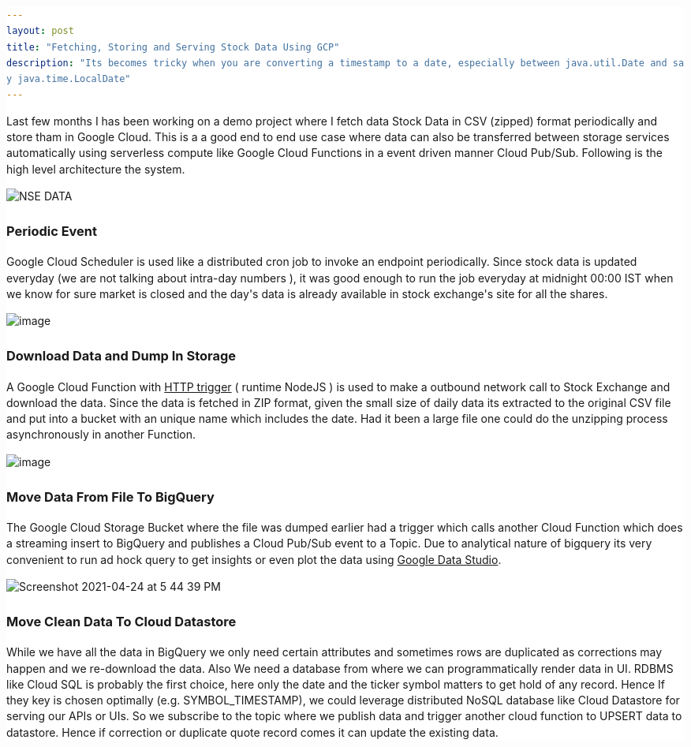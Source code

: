```yaml
---
layout: post
title: "Fetching, Storing and Serving Stock Data Using GCP"
description: "Its becomes tricky when you are converting a timestamp to a date, especially between java.util.Date and say java.time.LocalDate"
---
```

Last few months I has been working on a demo project where I fetch data Stock Data in CSV (zipped) format periodically and store tham in Google Cloud. 
This is a a good end to end use case where data can also be transferred between storage services automatically using serverless compute like 
Google Cloud Functions in a event driven manner Cloud Pub/Sub. Following is the high level architecture the system.

![NSE DATA](https://user-images.githubusercontent.com/726337/115959531-4c2a9280-a52a-11eb-8e55-536e9310103b.png)

### Periodic Event
Google Cloud Scheduler is used like a distributed cron job to invoke an endpoint periodically. Since stock data is updated everyday (we are not talking about 
intra-day numbers ), it was good enough to run the job everyday at midnight 00:00 IST when we know for sure market is closed and the day's data is already available 
in stock exchange's site for all the shares.

<img width="877" alt="image" src="https://user-images.githubusercontent.com/726337/115959960-7c733080-a52c-11eb-9af5-2a9533afe962.png">

### Download Data and Dump In Storage
A Google Cloud Function with [HTTP trigger](https://cloud.google.com/functions/docs/concepts/events-triggers) ( runtime NodeJS ) is used to make a outbound network call to Stock Exchange and download the data. Since the data is fetched in ZIP format, 
given the small size of daily data its extracted to the original CSV file and put into a bucket with an unique name which includes the date. Had it been a large file
one could do the unzipping process asynchronously in another Function.

<img width="870" alt="image" src="https://user-images.githubusercontent.com/726337/115959974-97de3b80-a52c-11eb-9db2-533ebb860323.png">


### Move Data From File To BigQuery
The Google Cloud Storage Bucket where the file was dumped earlier had a trigger which calls another Cloud Function which does a streaming insert to BigQuery and publishes 
a Cloud Pub/Sub event to a Topic. Due to analytical nature of bigquery its very convenient to run ad hock query to get insights or even plot the data using 
[Google Data Studio](https://datastudio.google.com/). 

<img width="858" alt="Screenshot 2021-04-24 at 5 44 39 PM" src="https://user-images.githubusercontent.com/726337/115959511-2d2c0080-a52a-11eb-980a-668910813fc4.png">

### Move Clean Data To Cloud Datastore
While we have all the data in BigQuery we only need certain attributes and sometimes rows are duplicated as corrections may happen and we re-download the data. Also 
We need a database from where we can programmatically render data in UI. RDBMS like Cloud SQL is probably the first choice, here only the date and the ticker symbol 
matters to get hold of any record. Hence If they key is chosen optimally (e.g. SYMBOL_TIMESTAMP), we could leverage distributed NoSQL database like Cloud Datastore
for serving our APIs or UIs. So we subscribe to the topic where we publish data and trigger another cloud function to UPSERT data to datastore. Hence if correction or 
duplicate quote record comes it can update the existing data.
